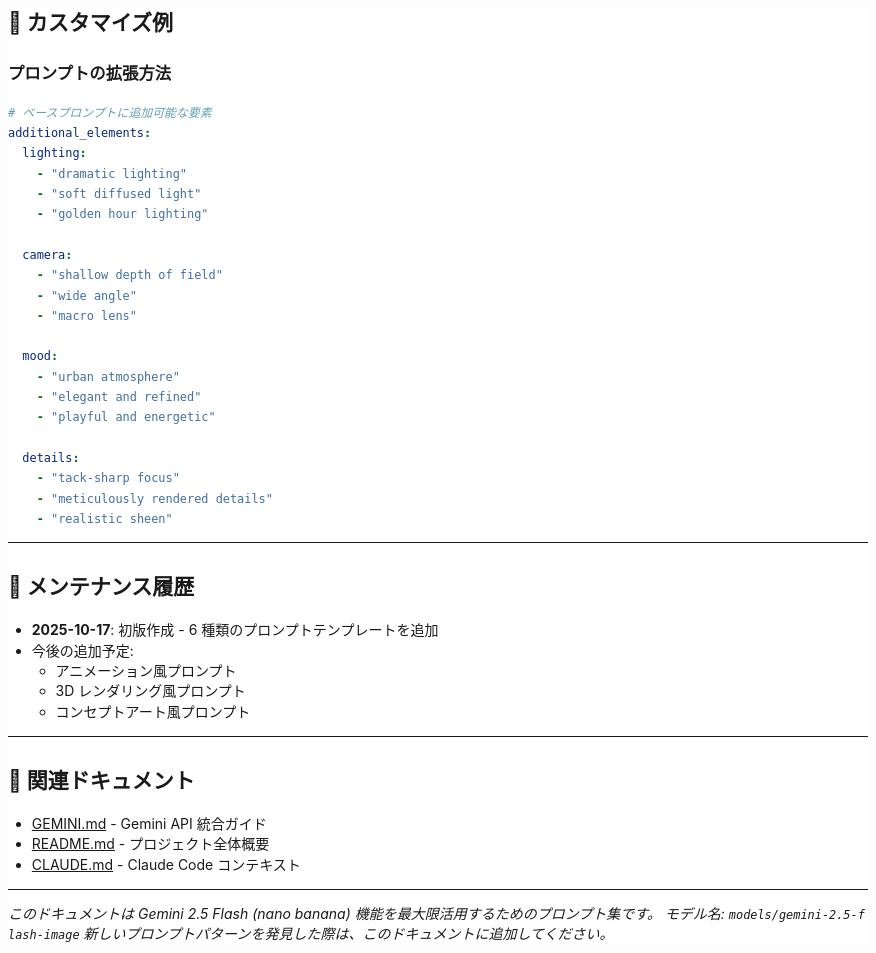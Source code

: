 
## 🔧 カスタマイズ例

### プロンプトの拡張方法

```yaml
# ベースプロンプトに追加可能な要素
additional_elements:
  lighting:
    - "dramatic lighting"
    - "soft diffused light"
    - "golden hour lighting"

  camera:
    - "shallow depth of field"
    - "wide angle"
    - "macro lens"

  mood:
    - "urban atmosphere"
    - "elegant and refined"
    - "playful and energetic"

  details:
    - "tack-sharp focus"
    - "meticulously rendered details"
    - "realistic sheen"
```

---

## 📝 メンテナンス履歴

- **2025-10-17**: 初版作成 - 6 種類のプロンプトテンプレートを追加
- 今後の追加予定:
  - アニメーション風プロンプト
  - 3D レンダリング風プロンプト
  - コンセプトアート風プロンプト

---

## 🔗 関連ドキュメント

- [GEMINI.md](./GEMINI.md) - Gemini API 統合ガイド
- [README.md](../README.md) - プロジェクト全体概要
- [CLAUDE.md](../CLAUDE.md) - Claude Code コンテキスト

---

*このドキュメントは Gemini 2.5 Flash (nano banana) 機能を最大限活用するためのプロンプト集です。*
*モデル名: `models/gemini-2.5-flash-image`*
*新しいプロンプトパターンを発見した際は、このドキュメントに追加してください。*
